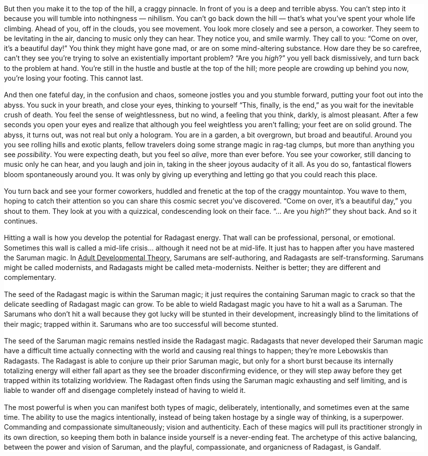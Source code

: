 But then you make it to the top of the hill, a craggy pinnacle. In front of you is a deep and terrible abyss. You can’t step into it because you will tumble into nothingness — nihilism. You can’t go back down the hill — that’s what you’ve spent your whole life climbing. Ahead of you, off in the clouds, you see movement. You look more closely and see a person, a coworker. They seem to be levitating in the air, dancing to music only they can hear. They notice you, and smile warmly. They call to you: “Come on over, it’s a beautiful day!” You think they might have gone mad, or are on some mind-altering substance. How dare they be so carefree, can’t they see you’re trying to solve an existentially important problem? “Are you _high_?” you yell back dismissively, and turn back to the problem at hand. You’re still in the hustle and bustle at the top of the hill; more people are crowding up behind you now, you’re losing your footing. This cannot last.

And then one fateful day, in the confusion and chaos, someone jostles you and you stumble forward, putting your foot out into the abyss. You suck in your breath, and close your eyes, thinking to yourself “This, finally, is the end,” as you wait for the inevitable crush of death. You feel the sense of weightlessness, but no wind, a feeling that you think, darkly, is almost pleasant. After a few seconds you open your eyes and realize that although you feel weightless you aren’t falling; your feet are on solid ground. The abyss, it turns out, was not real but only a hologram. You are in a garden, a bit overgrown, but broad and beautiful. Around you you see rolling hills and exotic plants, fellow travelers doing some strange magic in rag-tag clumps, but more than anything you see _possibility_. You were expecting death, but you feel so _alive_, more than ever before. You see your coworker, still dancing to music only he can hear, and you laugh and join in, taking in the sheer joyous audacity of it all. As you do so, fantastical flowers bloom spontaneously around you. It was only by giving up everything and letting go that you could reach this place.

You turn back and see your former coworkers, huddled and frenetic at the top of the craggy mountaintop. You wave to them, hoping to catch their attention so you can share this cosmic secret you’ve discovered. “Come on over, it’s a beautiful day,” you shout to them. They look at you with a quizzical, condescending look on their face. “… Are you _high_?” they shout back. And so it continues.

Hitting a wall is how you develop the potential for Radagast energy. That wall can be professional, personal, or emotional. Sometimes this wall is called a mid-life crisis… although it need not be at mid-life. It just has to happen after you have mastered the Saruman magic. In [Adult Developmental Theory](https://glazkov.com/adt-primer), Sarumans are self-authoring, and Radagasts are self-transforming. Sarumans might be called modernists, and Radagasts might be called meta-modernists. Neither is better; they are different and complementary.

The seed of the Radagast magic is within the Saruman magic; it just requires the containing Saruman magic to crack so that the delicate seedling of Radagast magic can grow. To be able to wield Radagast magic you have to hit a wall as a Saruman. The Sarumans who don’t hit a wall because they got lucky will be stunted in their development, increasingly blind to the limitations of their magic; trapped within it. Sarumans who are too successful will become stunted.

The seed of the Saruman magic remains nestled inside the Radagast magic. Radagasts that never developed their Saruman magic have a difficult time actually connecting with the world and causing real things to happen; they’re more Lebowskis than Radagasts. The Radagast is able to conjure up their prior Saruman magic, but only for a short burst because its internally totalizing energy will either fall apart as they see the broader disconfirming evidence, or they will step away before they get trapped within its totalizing worldview. The Radagast often finds using the Saruman magic exhausting and self limiting, and is liable to wander off and disengage completely instead of having to wield it.

The most powerful is when you can manifest both types of magic, deliberately, intentionally, and sometimes even at the same time. The ability to use the magics intentionally, instead of being taken hostage by a single way of thinking, is a superpower. Commanding and compassionate simultaneously; vision and authenticity. Each of these magics will pull its practitioner strongly in its own direction, so keeping them both in balance inside yourself is a never-ending feat. The archetype of this active balancing, between the power and vision of Saruman, and the playful, compassionate, and organicness of Radagast, is Gandalf.
